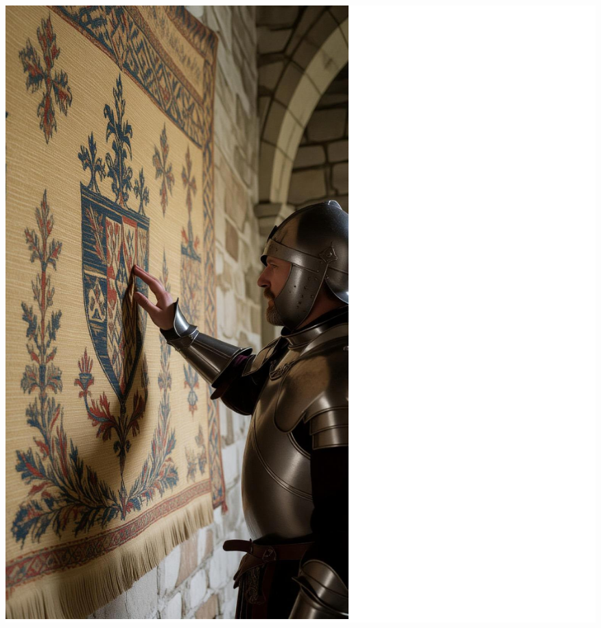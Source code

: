 <img src="https://github.com/Willian7004/media-blog/blob/main/files/202507/2025070308/ComfyUI_00453_.jpg?raw=true" style="width:500px;" />
</div>
